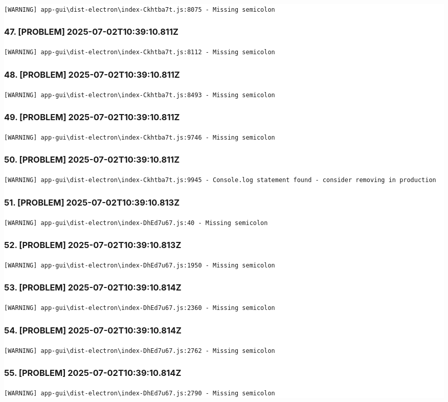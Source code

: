 ```
[WARNING] app-gui\dist-electron\index-Ckhtba7t.js:8075 - Missing semicolon
```

### 47. [PROBLEM] 2025-07-02T10:39:10.811Z

```
[WARNING] app-gui\dist-electron\index-Ckhtba7t.js:8112 - Missing semicolon
```

### 48. [PROBLEM] 2025-07-02T10:39:10.811Z

```
[WARNING] app-gui\dist-electron\index-Ckhtba7t.js:8493 - Missing semicolon
```

### 49. [PROBLEM] 2025-07-02T10:39:10.811Z

```
[WARNING] app-gui\dist-electron\index-Ckhtba7t.js:9746 - Missing semicolon
```

### 50. [PROBLEM] 2025-07-02T10:39:10.811Z

```
[WARNING] app-gui\dist-electron\index-Ckhtba7t.js:9945 - Console.log statement found - consider removing in production
```

### 51. [PROBLEM] 2025-07-02T10:39:10.813Z

```
[WARNING] app-gui\dist-electron\index-DhEd7u67.js:40 - Missing semicolon
```

### 52. [PROBLEM] 2025-07-02T10:39:10.813Z

```
[WARNING] app-gui\dist-electron\index-DhEd7u67.js:1950 - Missing semicolon
```

### 53. [PROBLEM] 2025-07-02T10:39:10.814Z

```
[WARNING] app-gui\dist-electron\index-DhEd7u67.js:2360 - Missing semicolon
```

### 54. [PROBLEM] 2025-07-02T10:39:10.814Z

```
[WARNING] app-gui\dist-electron\index-DhEd7u67.js:2762 - Missing semicolon
```

### 55. [PROBLEM] 2025-07-02T10:39:10.814Z

```
[WARNING] app-gui\dist-electron\index-DhEd7u67.js:2790 - Missing semicolon
```

